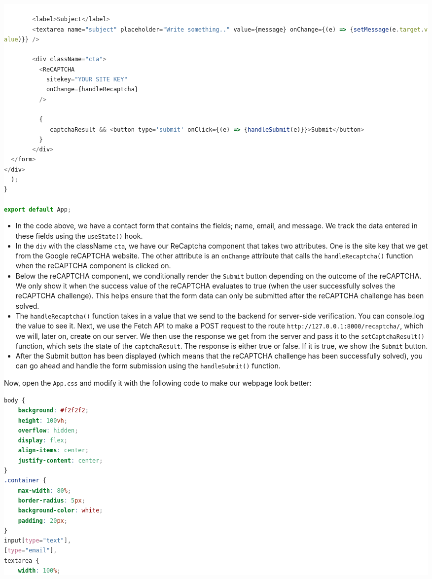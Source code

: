 ```javascript

        <label>Subject</label>
        <textarea name="subject" placeholder="Write something.." value={message} onChange={(e) => {setMessage(e.target.value)}} />

        <div className="cta">
          <ReCAPTCHA
            sitekey="YOUR SITE KEY"
            onChange={handleRecaptcha}
          />
          
          {
             captchaResult && <button type='submit' onClick={(e) => {handleSubmit(e)}}>Submit</button>
          }
        </div>
  </form>
</div>
  );
}

export default App;
```

- In the code above, we have a contact form that contains the fields; name, email, and message. We track the data entered in these fields using the `useState()` hook.
- In the `div` with the className `cta`, we have our ReCaptcha component that takes two attributes. One is the site key that we get from the Google reCAPTCHA website. The other attribute is an `onChange` attribute that calls the `handleRecaptcha()` function when the reCAPTCHA component is clicked on.
- Below the reCAPTCHA component, we conditionally render the `Submit` button depending on the outcome of the reCAPTCHA. We only show it when the success value of the reCAPTCHA evaluates to true (when the user successfully solves the reCAPTCHA challenge). This helps ensure that the form data can only be submitted after the reCAPTCHA challenge has been solved.
- The `handleRecaptcha()` function takes in a value that we send to the backend for server-side verification. You can console.log the value to see it. Next, we use the Fetch API to make a POST request to the route `http://127.0.0.1:8000/recaptcha/`, which we will, later on, create on our server. We then use the response we get from the server and pass it to the `setCaptchaResult()` function, which sets the state of the `captchaResult`. The response is either true or false. If it is true, we show the `Submit` button.
- After the Submit button has been displayed (which means that the reCAPTCHA challenge has been successfully solved), you can go ahead and handle the form submission using the `handleSubmit()` function.

Now, open the `App.css` and modify it with the following code to make our webpage look better:
```css
body {
    background: #f2f2f2;
    height: 100vh;
    overflow: hidden;
    display: flex;
    align-items: center;
    justify-content: center;
}
.container {
    max-width: 80%;
    border-radius: 5px;
    background-color: white;
    padding: 20px;
}
input[type="text"],
[type="email"],
textarea {
    width: 100%;
```
